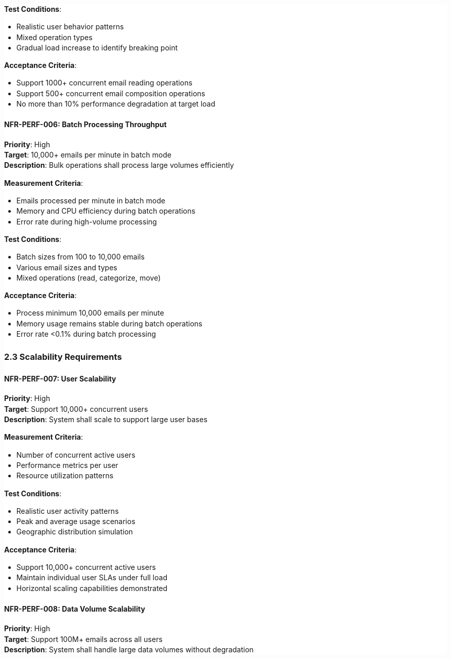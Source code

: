 **Test Conditions**:
- Realistic user behavior patterns
- Mixed operation types
- Gradual load increase to identify breaking point

**Acceptance Criteria**:
- Support 1000+ concurrent email reading operations
- Support 500+ concurrent email composition operations
- No more than 10% performance degradation at target load

#### NFR-PERF-006: Batch Processing Throughput
**Priority**: High  
**Target**: 10,000+ emails per minute in batch mode  
**Description**: Bulk operations shall process large volumes efficiently

**Measurement Criteria**:
- Emails processed per minute in batch mode
- Memory and CPU efficiency during batch operations
- Error rate during high-volume processing

**Test Conditions**:
- Batch sizes from 100 to 10,000 emails
- Various email sizes and types
- Mixed operations (read, categorize, move)

**Acceptance Criteria**:
- Process minimum 10,000 emails per minute
- Memory usage remains stable during batch operations
- Error rate <0.1% during batch processing

### 2.3 Scalability Requirements

#### NFR-PERF-007: User Scalability
**Priority**: High  
**Target**: Support 10,000+ concurrent users  
**Description**: System shall scale to support large user bases

**Measurement Criteria**:
- Number of concurrent active users
- Performance metrics per user
- Resource utilization patterns

**Test Conditions**:
- Realistic user activity patterns
- Peak and average usage scenarios
- Geographic distribution simulation

**Acceptance Criteria**:
- Support 10,000+ concurrent active users
- Maintain individual user SLAs under full load
- Horizontal scaling capabilities demonstrated

#### NFR-PERF-008: Data Volume Scalability
**Priority**: High  
**Target**: Support 100M+ emails across all users  
**Description**: System shall handle large data volumes without degradation
